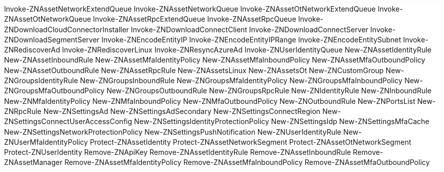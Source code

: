 Invoke-ZNAssetNetworkExtendQueue
Invoke-ZNAssetNetworkQueue
Invoke-ZNAssetOtNetworkExtendQueue
Invoke-ZNAssetOtNetworkQueue
Invoke-ZNAssetRpcExtendQueue
Invoke-ZNAssetRpcQueue
Invoke-ZNDownloadCloudConnectorInstaller
Invoke-ZNDownloadConnectClient
Invoke-ZNDownloadConnectServer
Invoke-ZNDownloadSegmentServer
Invoke-ZNEncodeEntityIP
Invoke-ZNEncodeEntityIPRange
Invoke-ZNEncodeEntitySubnet
Invoke-ZNRediscoverAd
Invoke-ZNRediscoverLinux
Invoke-ZNResyncAzureAd
Invoke-ZNUserIdentityQueue
New-ZNAssetIdentityRule
New-ZNAssetInboundRule
New-ZNAssetMfaIdentityPolicy
New-ZNAssetMfaInboundPolicy
New-ZNAssetMfaOutboundPolicy
New-ZNAssetOutboundRule
New-ZNAssetRpcRule
New-ZNAssetsLinux
New-ZNAssetsOt
New-ZNCustomGroup
New-ZNGroupsIdentityRule
New-ZNGroupsInboundRule
New-ZNGroupsMfaIdentityPolicy
New-ZNGroupsMfaInboundPolicy
New-ZNGroupsMfaOutboundPolicy
New-ZNGroupsOutboundRule
New-ZNGroupsRpcRule
New-ZNIdentityRule
New-ZNInboundRule
New-ZNMfaIdentityPolicy
New-ZNMfaInboundPolicy
New-ZNMfaOutboundPolicy
New-ZNOutboundRule
New-ZNPortsList
New-ZNRpcRule
New-ZNSettingsAd
New-ZNSettingsAdSecondary
New-ZNSettingsConnectRegion
New-ZNSettingsConnectUserAccessConfig
New-ZNSettingsIdentityProtectionPolicy
New-ZNSettingsIdp
New-ZNSettingsMfaCache
New-ZNSettingsNetworkProtectionPolicy
New-ZNSettingsPushNotification
New-ZNUserIdentityRule
New-ZNUserMfaIdentityPolicy
Protect-ZNAssetIdentity
Protect-ZNAssetNetworkSegment
Protect-ZNAssetOtNetworkSegment
Protect-ZNUserIdentity
Remove-ZNApiKey
Remove-ZNAssetIdentityRule
Remove-ZNAssetInboundRule
Remove-ZNAssetManager
Remove-ZNAssetMfaIdentityPolicy
Remove-ZNAssetMfaInboundPolicy
Remove-ZNAssetMfaOutboundPolicy